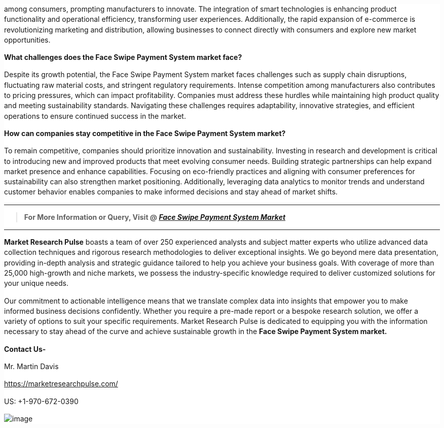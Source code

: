 among consumers, prompting manufacturers to innovate. The integration of smart technologies is enhancing product functionality and operational efficiency, transforming user experiences. Additionally, the rapid expansion of e-commerce is revolutionizing marketing and distribution, allowing businesses to connect directly with consumers and explore new market opportunities.</p><p><strong>What challenges does the Face Swipe Payment System market face?</strong></p><p>Despite its growth potential, the Face Swipe Payment System market faces challenges such as supply chain disruptions, fluctuating raw material costs, and stringent regulatory requirements. Intense competition among manufacturers also contributes to pricing pressures, which can impact profitability. Companies must address these hurdles while maintaining high product quality and meeting sustainability standards. Navigating these challenges requires adaptability, innovative strategies, and efficient operations to ensure continued success in the market.</p><p><strong>How can companies stay competitive in the Face Swipe Payment System market?</strong></p><p>To remain competitive, companies should prioritize innovation and sustainability. Investing in research and development is critical to introducing new and improved products that meet evolving consumer needs. Building strategic partnerships can help expand market presence and enhance capabilities. Focusing on eco-friendly practices and aligning with consumer preferences for sustainability can also strengthen market positioning. Additionally, leveraging data analytics to monitor trends and understand customer behavior enables companies to make informed decisions and stay ahead of market shifts.</p><hr /><blockquote><p><strong>For More Information or Query, Visit @&nbsp;<em><a href="https://marketresearchpulse.com/report/131581/face-swipe-payment-system-market?utm_source=Linkedin&utm_medium=0115">Face Swipe Payment System Market</a></em></strong></p></blockquote><hr /><p><strong>Market Research Pulse</strong> boasts a team of over 250 experienced analysts and subject matter experts who utilize advanced data collection techniques and rigorous research methodologies to deliver exceptional insights. We go beyond mere data presentation, providing in-depth analysis and strategic guidance tailored to help you achieve your business goals. With coverage of more than 25,000 high-growth and niche markets, we possess the industry-specific knowledge required to deliver customized solutions for your unique needs.</p><p>Our commitment to actionable intelligence means that we translate complex data into insights that empower you to make informed business decisions confidently. Whether you require a pre-made report or a bespoke research solution, we offer a variety of options to suit your specific requirements. Market Research Pulse is dedicated to equipping you with the information necessary to stay ahead of the curve and achieve sustainable growth in the <strong>Face Swipe Payment System market.</strong></p><p><strong>Contact Us-</strong></p><p>Mr. Martin Davis</p><p>https://marketresearchpulse.com/</p><p>US: +1-970-672-0390</p>
![image](https://github.com/user-attachments/assets/9c17aef7-f708-4bb7-9fe7-824562440551)
